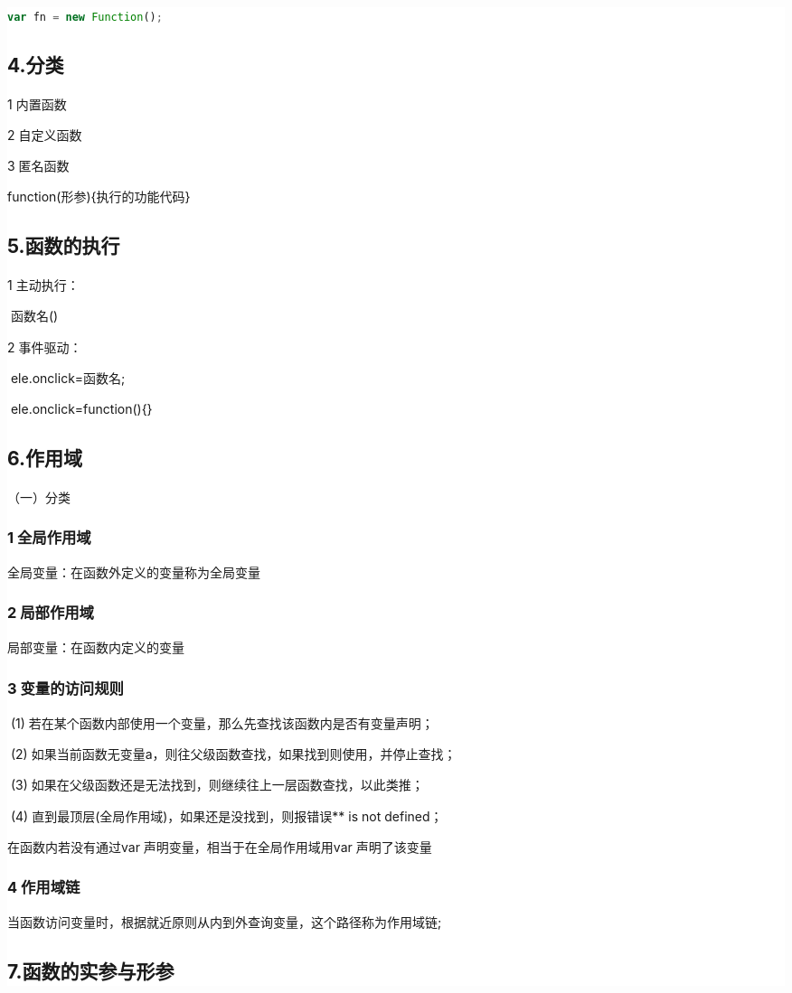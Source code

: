 ```js
var fn = new Function();
```



## 4.分类

1	内置函数

2	自定义函数

3	匿名函数

function(形参){执行的功能代码} 

## 5.函数的执行

1	主动执行：

​	函数名()	

2	事件驱动：

​	ele.onclick=函数名;

​	ele.onclick=function(){}

## 6.作用域

（一）分类

### 1	全局作用域

全局变量：在函数外定义的变量称为全局变量

### 2	局部作用域

局部变量：在函数内定义的变量

### 3	变量的访问规则

​	(1)	若在某个函数内部使用一个变量，那么先查找该函数内是否有变量声明；

​	(2)	如果当前函数无变量a，则往父级函数查找，如果找到则使用，并停止查找；

​	(3)	如果在父级函数还是无法找到，则继续往上一层函数查找，以此类推；

​	(4)	直到最顶层(全局作用域)，如果还是没找到，则报错误** is not defined；

在函数内若没有通过var 声明变量，相当于在全局作用域用var 声明了该变量

### 4	作用域链

​	当函数访问变量时，根据就近原则从内到外查询变量，这个路径称为作用域链;

## 7.函数的实参与形参
